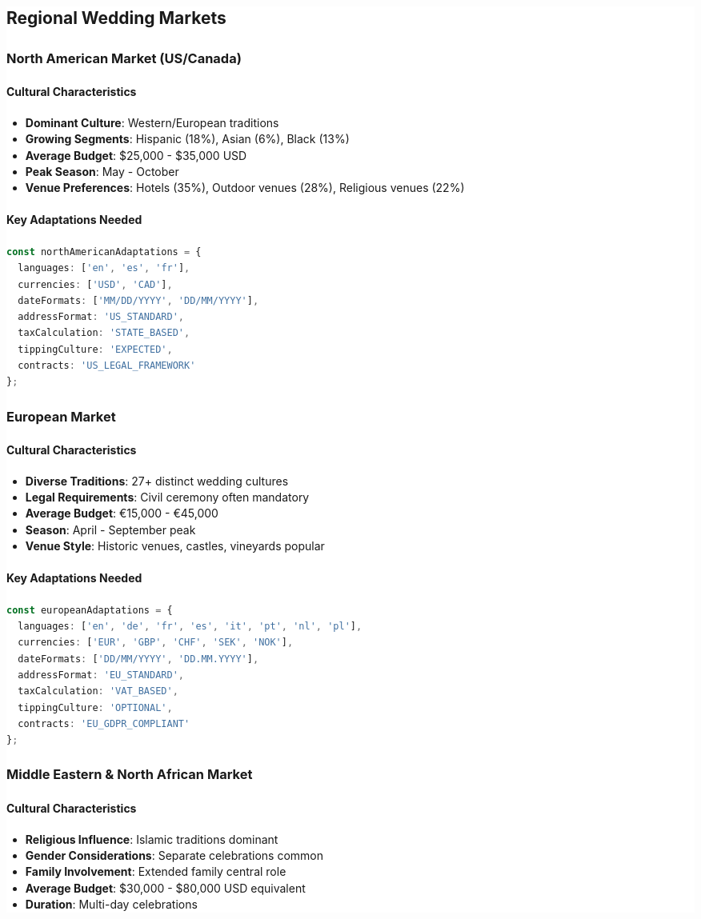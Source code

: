 ## Regional Wedding Markets

### North American Market (US/Canada)

#### Cultural Characteristics
- **Dominant Culture**: Western/European traditions
- **Growing Segments**: Hispanic (18%), Asian (6%), Black (13%)
- **Average Budget**: $25,000 - $35,000 USD
- **Peak Season**: May - October
- **Venue Preferences**: Hotels (35%), Outdoor venues (28%), Religious venues (22%)

#### Key Adaptations Needed
```typescript
const northAmericanAdaptations = {
  languages: ['en', 'es', 'fr'],
  currencies: ['USD', 'CAD'],
  dateFormats: ['MM/DD/YYYY', 'DD/MM/YYYY'],
  addressFormat: 'US_STANDARD',
  taxCalculation: 'STATE_BASED',
  tippingCulture: 'EXPECTED',
  contracts: 'US_LEGAL_FRAMEWORK'
};
```

### European Market

#### Cultural Characteristics
- **Diverse Traditions**: 27+ distinct wedding cultures
- **Legal Requirements**: Civil ceremony often mandatory
- **Average Budget**: €15,000 - €45,000
- **Season**: April - September peak
- **Venue Style**: Historic venues, castles, vineyards popular

#### Key Adaptations Needed
```typescript
const europeanAdaptations = {
  languages: ['en', 'de', 'fr', 'es', 'it', 'pt', 'nl', 'pl'],
  currencies: ['EUR', 'GBP', 'CHF', 'SEK', 'NOK'],
  dateFormats: ['DD/MM/YYYY', 'DD.MM.YYYY'],
  addressFormat: 'EU_STANDARD',
  taxCalculation: 'VAT_BASED',
  tippingCulture: 'OPTIONAL',
  contracts: 'EU_GDPR_COMPLIANT'
};
```

### Middle Eastern & North African Market

#### Cultural Characteristics
- **Religious Influence**: Islamic traditions dominant
- **Gender Considerations**: Separate celebrations common
- **Family Involvement**: Extended family central role
- **Average Budget**: $30,000 - $80,000 USD equivalent
- **Duration**: Multi-day celebrations
